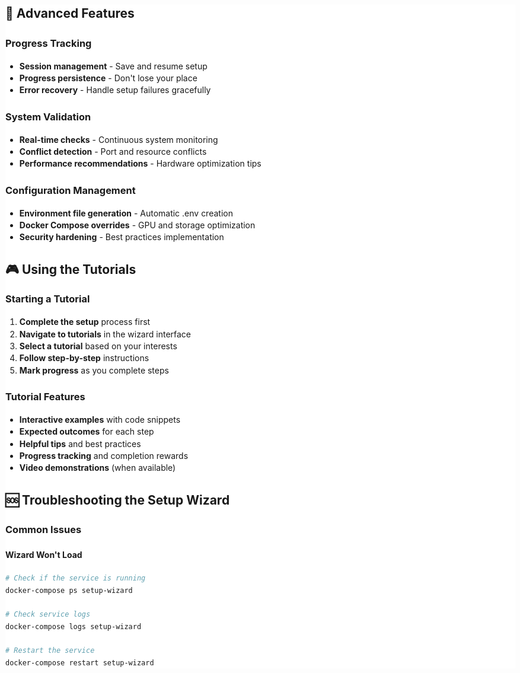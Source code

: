 ## 🔧 Advanced Features

### Progress Tracking
- **Session management** - Save and resume setup
- **Progress persistence** - Don't lose your place
- **Error recovery** - Handle setup failures gracefully

### System Validation
- **Real-time checks** - Continuous system monitoring
- **Conflict detection** - Port and resource conflicts
- **Performance recommendations** - Hardware optimization tips

### Configuration Management
- **Environment file generation** - Automatic .env creation
- **Docker Compose overrides** - GPU and storage optimization
- **Security hardening** - Best practices implementation

## 🎮 Using the Tutorials

### Starting a Tutorial
1. **Complete the setup** process first
2. **Navigate to tutorials** in the wizard interface
3. **Select a tutorial** based on your interests
4. **Follow step-by-step** instructions
5. **Mark progress** as you complete steps

### Tutorial Features
- **Interactive examples** with code snippets
- **Expected outcomes** for each step
- **Helpful tips** and best practices
- **Progress tracking** and completion rewards
- **Video demonstrations** (when available)

## 🆘 Troubleshooting the Setup Wizard

### Common Issues

#### Wizard Won't Load
```bash
# Check if the service is running
docker-compose ps setup-wizard

# Check service logs
docker-compose logs setup-wizard

# Restart the service
docker-compose restart setup-wizard
```
